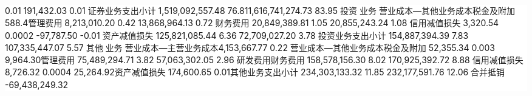 0.01
191,432.03
0.01
证券业务支出小计
1,519,092,557.48
76.811,616,741,274.73
83.95
投资
业务
营业成本—其他业务成本税金及附加
588.4管理费用
8,213,010.20
0.42
13,868,964.13
0.72
财务费用
20,849,389.81
1.05
20,855,243.24
1.08
信用减值损失
3,320.54
0.0002
-97,787.50
-0.01
资产减值损失
125,821,085.44
6.36
72,709,027.20
3.78
投资业务支出小计
154,887,394.39
7.83
107,335,447.07
5.57
其他
业务
营业成本—主营业务成本4,153,667.77
0.22
营业成本—其他业务成本税金及附加
52,355.34
0.003
9,964.30管理费用
75,489,294.71
3.82
57,063,302.05
2.96
研发费用财务费用
158,578,156.30
8.02
170,925,392.72
8.88
信用减值损失
8,726.32
0.0004
25,264.92资产减值损失
174,600.65
0.01其他业务支出小计
234,303,133.32
11.85
232,177,591.76
12.06
合并抵销
-69,438,249.32